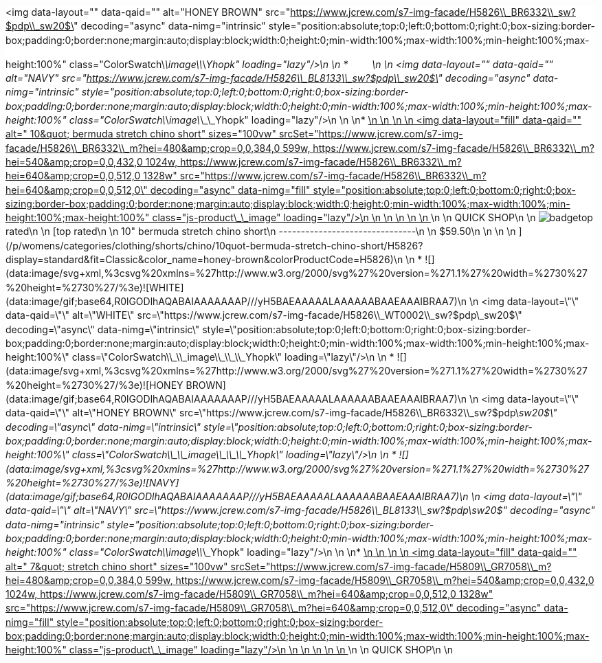 <img data-layout=\"\" data-qaid=\"\" alt=\"HONEY BROWN\" src=\"https://www.jcrew.com/s7-img-facade/H5826\\_BR6332\\_sw?$pdp\\_sw20$\" decoding=\"async\" data-nimg=\"intrinsic\" style=\"position:absolute;top:0;left:0;bottom:0;right:0;box-sizing:border-box;padding:0;border:none;margin:auto;display:block;width:0;height:0;min-width:100%;max-width:100%;min-height:100%;max-height:100%\" class=\"ColorSwatch\\_\\_image\\_\\_\\_Yhopk\" loading=\"lazy\"/>\n        \n    *   ![](data:image/svg+xml,%3csvg%20xmlns=%27http://www.w3.org/2000/svg%27%20version=%271.1%27%20width=%2730%27%20height=%2730%27/%3e)![NAVY](data:image/gif;base64,R0lGODlhAQABAIAAAAAAAP///yH5BAEAAAAALAAAAAABAAEAAAIBRAA7)\n        \n        <img data-layout=\"\" data-qaid=\"\" alt=\"NAVY\" src=\"https://www.jcrew.com/s7-img-facade/H5826\\_BL8133\\_sw?$pdp\\_sw20$\" decoding=\"async\" data-nimg=\"intrinsic\" style=\"position:absolute;top:0;left:0;bottom:0;right:0;box-sizing:border-box;padding:0;border:none;margin:auto;display:block;width:0;height:0;min-width:100%;max-width:100%;min-height:100%;max-height:100%\" class=\"ColorSwatch\\_\\_image\\_\\_\\_Yhopk\" loading=\"lazy\"/>\n        \n    \n*   [\n    \n    ![ 10&quot; bermuda stretch chino short](data:image/gif;base64,R0lGODlhAQABAIAAAAAAAP///yH5BAEAAAAALAAAAAABAAEAAAIBRAA7)\n    \n    <img data-layout=\"fill\" data-qaid=\"\" alt=\" 10&amp;quot; bermuda stretch chino short\" sizes=\"100vw\" srcSet=\"https://www.jcrew.com/s7-img-facade/H5826\\_BR6332\\_m?hei=480&amp;crop=0,0,384,0 599w, https://www.jcrew.com/s7-img-facade/H5826\\_BR6332\\_m?hei=540&amp;crop=0,0,432,0 1024w, https://www.jcrew.com/s7-img-facade/H5826\\_BR6332\\_m?hei=640&amp;crop=0,0,512,0 1328w\" src=\"https://www.jcrew.com/s7-img-facade/H5826\\_BR6332\\_m?hei=640&amp;crop=0,0,512,0\" decoding=\"async\" data-nimg=\"fill\" style=\"position:absolute;top:0;left:0;bottom:0;right:0;box-sizing:border-box;padding:0;border:none;margin:auto;display:block;width:0;height:0;min-width:100%;max-width:100%;min-height:100%;max-height:100%\" class=\"js-product\\_\\_image\" loading=\"lazy\"/>\n    \n    \n    \n    \n    \n    ](/p/womens/categories/clothing/shorts/chino/10quot-bermuda-stretch-chino-short/H5826?display=standard&fit=Classic&color_name=honey-brown&colorProductCode=H5826)\n    \n    QUICK SHOP\n    \n    ![badge](https://www.jcrew.com/s7-img-facade/TR)top rated\n    \n    [top rated\n    \n    10\" bermuda stretch chino short\n    -------------------------------\n    \n    $59.50\n    \n    \n    \n    ](/p/womens/categories/clothing/shorts/chino/10quot-bermuda-stretch-chino-short/H5826?display=standard&fit=Classic&color_name=honey-brown&colorProductCode=H5826)\n    \n    *   ![](data:image/svg+xml,%3csvg%20xmlns=%27http://www.w3.org/2000/svg%27%20version=%271.1%27%20width=%2730%27%20height=%2730%27/%3e)![WHITE](data:image/gif;base64,R0lGODlhAQABAIAAAAAAAP///yH5BAEAAAAALAAAAAABAAEAAAIBRAA7)\n        \n        <img data-layout=\"\" data-qaid=\"\" alt=\"WHITE\" src=\"https://www.jcrew.com/s7-img-facade/H5826\\_WT0002\\_sw?$pdp\\_sw20$\" decoding=\"async\" data-nimg=\"intrinsic\" style=\"position:absolute;top:0;left:0;bottom:0;right:0;box-sizing:border-box;padding:0;border:none;margin:auto;display:block;width:0;height:0;min-width:100%;max-width:100%;min-height:100%;max-height:100%\" class=\"ColorSwatch\\_\\_image\\_\\_\\_Yhopk\" loading=\"lazy\"/>\n        \n    *   ![](data:image/svg+xml,%3csvg%20xmlns=%27http://www.w3.org/2000/svg%27%20version=%271.1%27%20width=%2730%27%20height=%2730%27/%3e)![HONEY BROWN](data:image/gif;base64,R0lGODlhAQABAIAAAAAAAP///yH5BAEAAAAALAAAAAABAAEAAAIBRAA7)\n        \n        <img data-layout=\"\" data-qaid=\"\" alt=\"HONEY BROWN\" src=\"https://www.jcrew.com/s7-img-facade/H5826\\_BR6332\\_sw?$pdp\\_sw20$\" decoding=\"async\" data-nimg=\"intrinsic\" style=\"position:absolute;top:0;left:0;bottom:0;right:0;box-sizing:border-box;padding:0;border:none;margin:auto;display:block;width:0;height:0;min-width:100%;max-width:100%;min-height:100%;max-height:100%\" class=\"ColorSwatch\\_\\_image\\_\\_\\_Yhopk\" loading=\"lazy\"/>\n        \n    *   ![](data:image/svg+xml,%3csvg%20xmlns=%27http://www.w3.org/2000/svg%27%20version=%271.1%27%20width=%2730%27%20height=%2730%27/%3e)![NAVY](data:image/gif;base64,R0lGODlhAQABAIAAAAAAAP///yH5BAEAAAAALAAAAAABAAEAAAIBRAA7)\n        \n        <img data-layout=\"\" data-qaid=\"\" alt=\"NAVY\" src=\"https://www.jcrew.com/s7-img-facade/H5826\\_BL8133\\_sw?$pdp\\_sw20$\" decoding=\"async\" data-nimg=\"intrinsic\" style=\"position:absolute;top:0;left:0;bottom:0;right:0;box-sizing:border-box;padding:0;border:none;margin:auto;display:block;width:0;height:0;min-width:100%;max-width:100%;min-height:100%;max-height:100%\" class=\"ColorSwatch\\_\\_image\\_\\_\\_Yhopk\" loading=\"lazy\"/>\n        \n    \n*   [\n    \n    ![ 7&quot; stretch chino short](data:image/gif;base64,R0lGODlhAQABAIAAAAAAAP///yH5BAEAAAAALAAAAAABAAEAAAIBRAA7)\n    \n    <img data-layout=\"fill\" data-qaid=\"\" alt=\" 7&amp;quot; stretch chino short\" sizes=\"100vw\" srcSet=\"https://www.jcrew.com/s7-img-facade/H5809\\_GR7058\\_m?hei=480&amp;crop=0,0,384,0 599w, https://www.jcrew.com/s7-img-facade/H5809\\_GR7058\\_m?hei=540&amp;crop=0,0,432,0 1024w, https://www.jcrew.com/s7-img-facade/H5809\\_GR7058\\_m?hei=640&amp;crop=0,0,512,0 1328w\" src=\"https://www.jcrew.com/s7-img-facade/H5809\\_GR7058\\_m?hei=640&amp;crop=0,0,512,0\" decoding=\"async\" data-nimg=\"fill\" style=\"position:absolute;top:0;left:0;bottom:0;right:0;box-sizing:border-box;padding:0;border:none;margin:auto;display:block;width:0;height:0;min-width:100%;max-width:100%;min-height:100%;max-height:100%\" class=\"js-product\\_\\_image\" loading=\"lazy\"/>\n    \n    \n    \n    \n    \n    ](/p/womens/categories/clothing/shorts/chino/7quot-stretch-chino-short/H5809?display=standard&fit=Classic&color_name=olive-sand&colorProductCode=H5809)\n    \n    QUICK SHOP\n    \n
